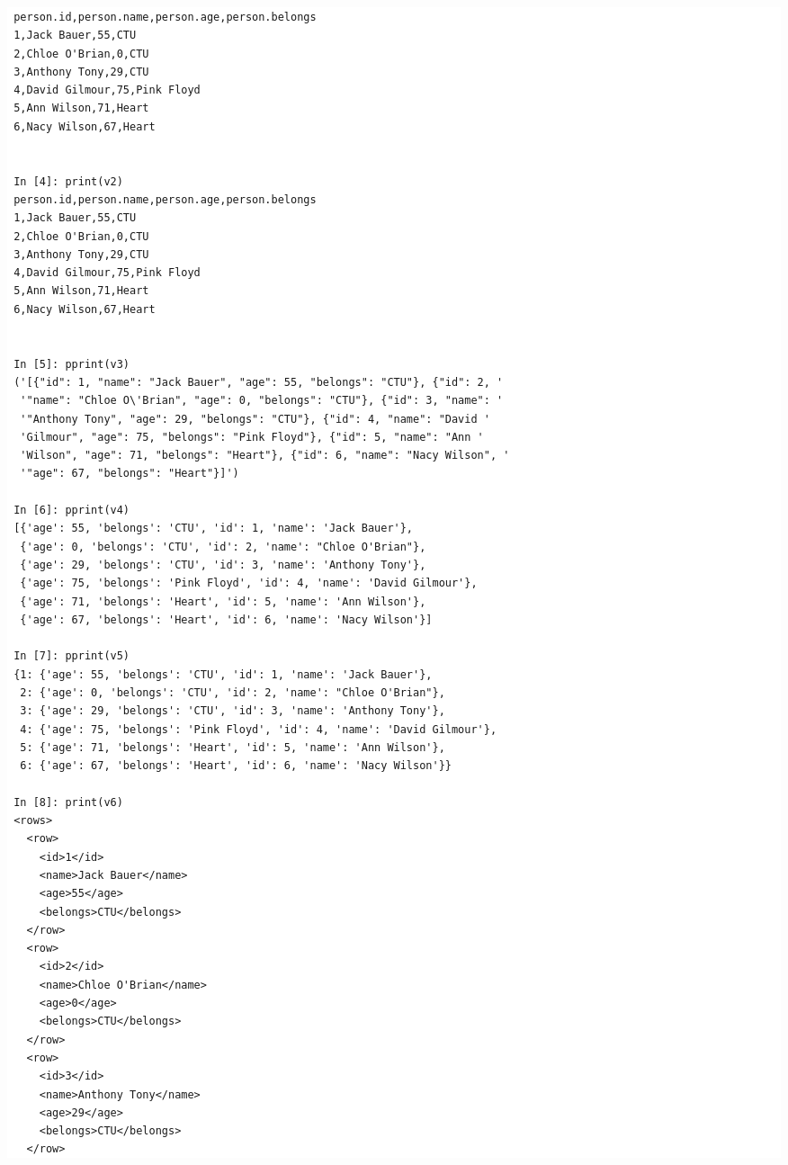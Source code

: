 ```
 person.id,person.name,person.age,person.belongs
 1,Jack Bauer,55,CTU
 2,Chloe O'Brian,0,CTU
 3,Anthony Tony,29,CTU
 4,David Gilmour,75,Pink Floyd
 5,Ann Wilson,71,Heart
 6,Nacy Wilson,67,Heart
 
 
 In [4]: print(v2)
 person.id,person.name,person.age,person.belongs
 1,Jack Bauer,55,CTU
 2,Chloe O'Brian,0,CTU
 3,Anthony Tony,29,CTU
 4,David Gilmour,75,Pink Floyd
 5,Ann Wilson,71,Heart
 6,Nacy Wilson,67,Heart
 
 
 In [5]: pprint(v3)
 ('[{"id": 1, "name": "Jack Bauer", "age": 55, "belongs": "CTU"}, {"id": 2, '
  '"name": "Chloe O\'Brian", "age": 0, "belongs": "CTU"}, {"id": 3, "name": '
  '"Anthony Tony", "age": 29, "belongs": "CTU"}, {"id": 4, "name": "David '
  'Gilmour", "age": 75, "belongs": "Pink Floyd"}, {"id": 5, "name": "Ann '
  'Wilson", "age": 71, "belongs": "Heart"}, {"id": 6, "name": "Nacy Wilson", '
  '"age": 67, "belongs": "Heart"}]')
 
 In [6]: pprint(v4)
 [{'age': 55, 'belongs': 'CTU', 'id': 1, 'name': 'Jack Bauer'},
  {'age': 0, 'belongs': 'CTU', 'id': 2, 'name': "Chloe O'Brian"},
  {'age': 29, 'belongs': 'CTU', 'id': 3, 'name': 'Anthony Tony'},
  {'age': 75, 'belongs': 'Pink Floyd', 'id': 4, 'name': 'David Gilmour'},
  {'age': 71, 'belongs': 'Heart', 'id': 5, 'name': 'Ann Wilson'},
  {'age': 67, 'belongs': 'Heart', 'id': 6, 'name': 'Nacy Wilson'}]
 
 In [7]: pprint(v5)
 {1: {'age': 55, 'belongs': 'CTU', 'id': 1, 'name': 'Jack Bauer'},
  2: {'age': 0, 'belongs': 'CTU', 'id': 2, 'name': "Chloe O'Brian"},
  3: {'age': 29, 'belongs': 'CTU', 'id': 3, 'name': 'Anthony Tony'},
  4: {'age': 75, 'belongs': 'Pink Floyd', 'id': 4, 'name': 'David Gilmour'},
  5: {'age': 71, 'belongs': 'Heart', 'id': 5, 'name': 'Ann Wilson'},
  6: {'age': 67, 'belongs': 'Heart', 'id': 6, 'name': 'Nacy Wilson'}}
 
 In [8]: print(v6)
 <rows>
   <row>
     <id>1</id>
     <name>Jack Bauer</name>
     <age>55</age>
     <belongs>CTU</belongs>
   </row>
   <row>
     <id>2</id>
     <name>Chloe O'Brian</name>
     <age>0</age>
     <belongs>CTU</belongs>
   </row>
   <row>
     <id>3</id>
     <name>Anthony Tony</name>
     <age>29</age>
     <belongs>CTU</belongs>
   </row>
```
